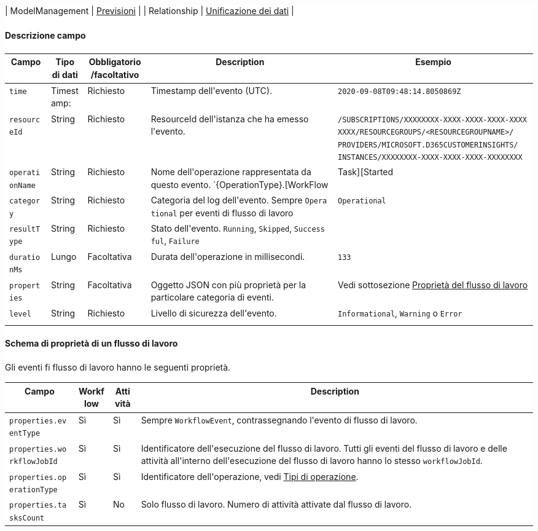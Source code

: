 | ModelManagement   | [Previsioni](custom-models.md)                                           |
| Relationship      | [Unificazione dei dati](relationships.md)                                           |

#### <a name="field-description"></a>Descrizione campo

| Campo           | Tipo di dati  | Obbligatorio/facoltativo | Description                                                                                                                                                   | Esempio                                                                                                                                                                  |
| --------------- | --------- | ----------------- | ------------------------------------------------------------------------------------------------------------------------------------------------------------- | ------------------------------------------------------------------------------------------------------------------------------------------------------------------------ |
| `time`          | Timestamp: | Richiesto          | Timestamp dell'evento (UTC).                                                                                                                                 | `2020-09-08T09:48:14.8050869Z`                                                                                                                                           |
| `resourceId`    | String    | Richiesto          | ResourceId dell'istanza che ha emesso l'evento.                                                                                                            | `/SUBSCRIPTIONS/XXXXXXXX-XXXX-XXXX-XXXX-XXXXXXXX/RESOURCEGROUPS/<RESOURCEGROUPNAME>/`<br>`PROVIDERS/MICROSOFT.D365CUSTOMERINSIGHTS/`<br>`INSTANCES/XXXXXXXX-XXXX-XXXX-XXXX-XXXXXXXX` |
| `operationName` | String    | Richiesto          | Nome dell'operazione rappresentata da questo evento. `{OperationType}.[WorkFlow|Task][Started|Completed]`. Vedi [Tipi di operazioni](#operation-types) per riferimento. | `Segmentation.WorkflowStarted`,<br> `Segmentation.TaskStarted`, <br> `Segmentation.TaskCompleted`, <br> `Segmentation.WorkflowCompleted`                                 |
| `category`      | String    | Richiesto          | Categoria del log dell'evento. Sempre `Operational` per eventi di flusso di lavoro                                                                                           | `Operational`                                                                                                                                                            | 
| `resultType`    | String    | Richiesto          | Stato dell'evento. `Running`, `Skipped`, `Successful`, `Failure`                                                                                            |                                                                                                                                                                          |
| `durationMs`    | Lungo      | Facoltativa          | Durata dell'operazione in millisecondi.                                                                                                                    | `133`                                                                                                                                                                    |
| `properties`    | String    | Facoltativa          | Oggetto JSON con più proprietà per la particolare categoria di eventi.                                                                                        | Vedi sottosezione [Proprietà del flusso di lavoro](#workflow-properties-schema)                                                                                                       |
| `level`         | String    | Richiesto          | Livello di sicurezza dell'evento.                                                                                                                                  | `Informational`, `Warning` o `Error`                                                                                                                                   |
|                 |

#### <a name="workflow-properties-schema"></a>Schema di proprietà di un flusso di lavoro

Gli eventi fi flusso di lavoro hanno le seguenti proprietà.

| Campo              | Workflow | Attività | Description            |
| ------------------------------- | -------- | ---- | ----------- |
| `properties.eventType`                       | Sì      | Sì  | Sempre `WorkflowEvent`, contrassegnando l'evento di flusso di lavoro.                                                                                                                                                                                                |
| `properties.workflowJobId`                   | Sì      | Sì  | Identificatore dell'esecuzione del flusso di lavoro. Tutti gli eventi del flusso di lavoro e delle attività all'interno dell'esecuzione del flusso di lavoro hanno lo stesso `workflowJobId`.                                                                                                                                   |
| `properties.operationType`                   | Sì      | Sì  | Identificatore dell'operazione, vedi [Tipi di operazione](#operation-types).                                                                                                                                                                               |
| `properties.tasksCount`                      | Sì      | No   | Solo flusso di lavoro. Numero di attività attivate dal flusso di lavoro.                                                                                                                                                                                                       |